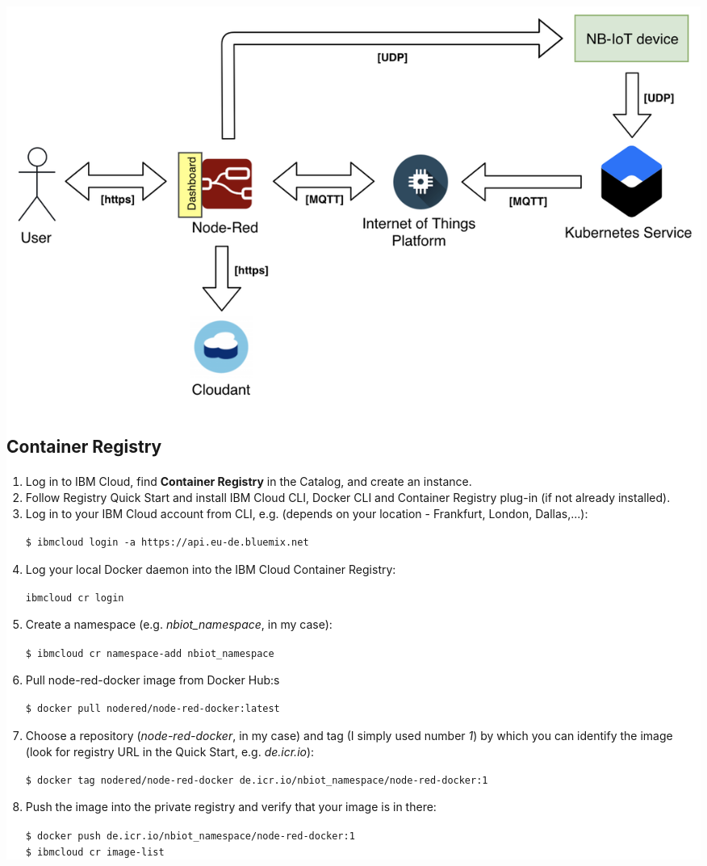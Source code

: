 ![Data Flow](/doc_images/data_flow.png)


## Container Registry

1. Log in to IBM Cloud, find **Container Registry** in the Catalog, and create an instance. 
2. Follow Registry Quick Start and install IBM Cloud CLI, Docker CLI and Container Registry plug-in (if not already installed). 
3. Log in to your IBM Cloud account from CLI, e.g. (depends on your location - Frankfurt, London, Dallas,...):  
    ```
    $ ibmcloud login -a https://api.eu-de.bluemix.net
    ```
4. Log your local Docker daemon into the IBM Cloud Container Registry:
    ```
    ibmcloud cr login 
    ```
5. Create a namespace (e.g. _nbiot_namespace_, in my case):
    ```
    $ ibmcloud cr namespace-add nbiot_namespace
    ```
6. Pull node-red-docker image from Docker Hub:s
    ```
    $ docker pull nodered/node-red-docker:latest
    ```
7. Choose a repository (_node-red-docker_, in my case) and tag (I simply used number _1_) by which you can identify the image (look for registry URL in the Quick Start, e.g. _de.icr.io_):
    ```
    $ docker tag nodered/node-red-docker de.icr.io/nbiot_namespace/node-red-docker:1
    ```
8. Push the image into the private registry and verify that your image is in there: 
    ```
    $ docker push de.icr.io/nbiot_namespace/node-red-docker:1
    $ ibmcloud cr image-list
    ```
